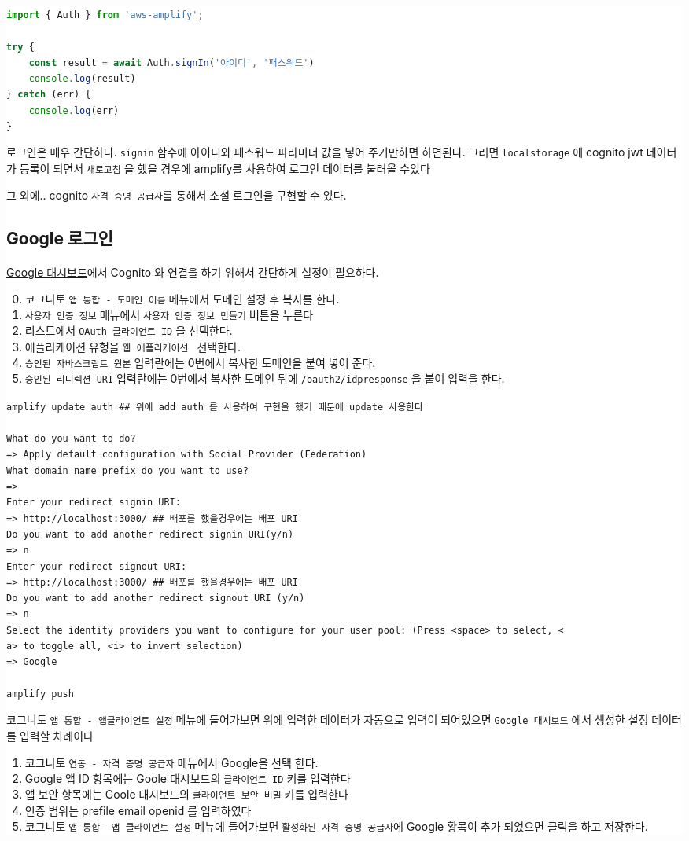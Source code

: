 ```javascript
import { Auth } from 'aws-amplify';

try {
	const result = await Auth.signIn('아이디', '패스워드')
	console.log(result)
} catch (err) {
	console.log(err)
}
```

로그인은 매우 간단하다. `signin` 함수에 아이디와 패스워드 파라미더 값을 넣어 주기만하면 하면된다. 그러면 `localstorage` 에 cognito jwt 데이터가 등록이 되면서 `새로고침` 을 했을 경우에 amplify를 사용하여 로그인 데이터를 불러올 수있다

그 외에.. cognito `자격 증명 공급자`를 통해서 소셜 로그인을 구현할 수 있다.

## Google 로그인

[Google 대시보드](https://console.cloud.google.com/apis/dashboard?project=ultra-compound-146808)에서 Cognito 와 연결을 하기 위해서 간단하게 설정이 필요하다. 

0. 코그니토 `앱 통합 - 도메인 이름` 메뉴에서 도메인 설정 후 복사를 한다.
1. `사용자 인증 정보` 메뉴에서 `사용자 인증 정보 만들기` 버튼을 누른다
2. 리스트에서 `OAuth 클라이언트 ID` 을 선택한다.
3. 애플리케이션 유형을   `웹 애플리케이션 ` 선택한다.
4. `승인된 자바스크립트 원본` 입력란에는 0번에서 복사한 도메인을 붙여 넣어 준다.
5. `승인된 리디렉션 URI` 입력란에는 0번에서 복사한 도메인 뒤에 `/oauth2/idpresponse` 을 붙여 입력을 한다.

```
amplify update auth ## 위에 add auth 를 사용하여 구현을 했기 때문에 update 사용한다

What do you want to do? 
=> Apply default configuration with Social Provider (Federation)
What domain name prefix do you want to use?
=> 
Enter your redirect signin URI: 
=> http://localhost:3000/ ## 배포를 했을경우에는 배포 URI
Do you want to add another redirect signin URI(y/n)
=> n
Enter your redirect signout URI: 
=> http://localhost:3000/ ## 배포를 했을경우에는 배포 URI
Do you want to add another redirect signout URI (y/n) 
=> n
Select the identity providers you want to configure for your user pool: (Press <space> to select, <
a> to toggle all, <i> to invert selection)
=> Google

amplify push
```

코그니토 `앱 통합 - 앱클라이언트 설정`   메뉴에 들어가보면 위에 입력한 데이터가 자동으로 입력이 되어있으면 `Google 대시보드` 에서 생성한 설정 데이터를 입력할 차례이다

1. 코그니토 `연동 - 자격 증명 공급자` 메뉴에서 Google을 선택 한다.
2. Google 앱 ID 항목에는 Goole 대시보드의 `클라이언트 ID` 키를 입력한다
3. 앱 보안 항목에는 Goole 대시보드의 `클라이언트 보안 비밀`  키를 입력한다
4. 인증 범위는 prefile email openid 를 입력하였다
5. 코그니토 `앱 통합- 앱 클라이언트 설정` 메뉴에 들어가보면 `활성화된 자격 증명 공급자`에 Google 황목이 추가 되었으면 클릭을 하고 저장한다.
